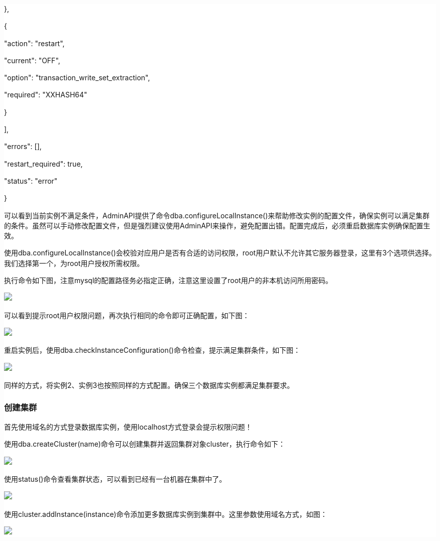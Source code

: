 },

{

"action": "restart",

"current": "OFF",

"option": "transaction_write_set_extraction",

"required": "XXHASH64"

}

],

"errors": \[],

"restart_required": true,

"status": "error"

}

可以看到当前实例不满足条件，AdminAPI提供了命令dba.configureLocalInstance()来帮助修改实例的配置文件，确保实例可以满足集群的条件。虽然可以手动修改配置文件，但是强烈建议使用AdminAPI来操作，避免配置出错。配置完成后，必须重启数据库实例确保配置生效。

使用dba.configureLocalInstance()会校验对应用户是否有合适的访问权限，root用户默认不允许其它服务器登录，这里有3个选项供选择。我们选择第一个，为root用户授权所需权限。

执行命令如下图，注意mysql的配置路径务必指定正确，注意这里设置了root用户的非本机访问所用密码。

![](https://github.com/QQ1350995917/gitbook/tree/1301eb5173842b2e1ed6ae91795462f32063b906/redmine/attachments/download/6998/c3650caefae1c5c6dccc730cfd3ca31d.png)

可以看到提示root用户权限问题，再次执行相同的命令即可正确配置，如下图：

![](https://github.com/QQ1350995917/gitbook/tree/1301eb5173842b2e1ed6ae91795462f32063b906/redmine/attachments/download/6972/89d976d25a0c1d602c279c2602415534.png)

重启实例后，使用dba.checkInstanceConfiguration()命令检查，提示满足集群条件，如下图：

![](https://github.com/QQ1350995917/gitbook/tree/1301eb5173842b2e1ed6ae91795462f32063b906/redmine/attachments/download/6971/70f75b089c171bef7f7622de761dac57.png)

同样的方式，将实例2、实例3也按照同样的方式配置。确保三个数据库实例都满足集群要求。

### 创建集群

首先使用域名的方式登录数据库实例，使用localhost方式登录会提示权限问题！

使用dba.createCluster(name)命令可以创建集群并返回集群对象cluster，执行命令如下：

![](https://github.com/QQ1350995917/gitbook/tree/1301eb5173842b2e1ed6ae91795462f32063b906/redmine/attachments/download/6973/90f2d4a0f0d1c6a364219ad02f06481e.png)

使用status()命令查看集群状态，可以看到已经有一台机器在集群中了。

![](https://github.com/QQ1350995917/gitbook/tree/1301eb5173842b2e1ed6ae91795462f32063b906/redmine/attachments/download/6995/ba32c7c54646387d740a2c8e6be2b3be.png)

使用cluster.addInstance(instance)命令添加更多数据库实例到集群中。这里参数使用域名方式，如图：

![](https://github.com/QQ1350995917/gitbook/tree/1301eb5173842b2e1ed6ae91795462f32063b906/redmine/attachments/download/7001/e70a9000002a2d8ffd73692b8f58ab06.png)
